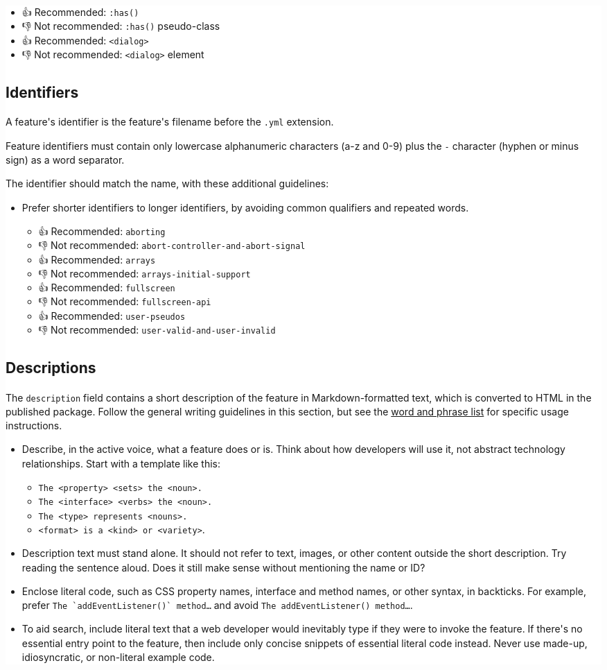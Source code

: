   - 👍 Recommended: `:has()`
  - 👎 Not recommended: `:has()` pseudo-class
  - 👍 Recommended: `<dialog>`
  - 👎 Not recommended: `<dialog>` element

## Identifiers

A feature's identifier is the feature's filename before the `.yml` extension.

Feature identifiers must contain only lowercase alphanumeric characters (a-z and 0-9) plus the `-` character (hyphen or minus sign) as a word separator.

The identifier should match the name, with these additional guidelines:

- Prefer shorter identifiers to longer identifiers, by avoiding common qualifiers and repeated words.

  - 👍 Recommended: `aborting`
  - 👎 Not recommended: `abort-controller-and-abort-signal`
  - 👍 Recommended: `arrays`
  - 👎 Not recommended: `arrays-initial-support`
  - 👍 Recommended: `fullscreen`
  - 👎 Not recommended: `fullscreen-api`
  - 👍 Recommended: `user-pseudos`
  - 👎 Not recommended: `user-valid-and-user-invalid`

## Descriptions

The `description` field contains a short description of the feature in Markdown-formatted text, which is converted to HTML in the published package.
Follow the general writing guidelines in this section, but see the [word and phrase list](#word-and-phrase-list) for specific usage instructions.

* Describe, in the active voice, what a feature does or is.
  Think about how developers will use it, not abstract technology relationships.
  Start with a template like this:

  - `The <property> <sets> the <noun>.`
  - `The <interface> <verbs> the <noun>.`
  - `The <type> represents <nouns>.`
  - `<format> is a <kind> or <variety>`.

* Description text must stand alone.
  It should not refer to text, images, or other content outside the short description.
  Try reading the sentence aloud.
  Does it still make sense without mentioning the name or ID?

* Enclose literal code, such as CSS property names, interface and method names, or other syntax, in backticks.
  For example, prefer ```The `addEventListener()` method…``` and avoid ```The addEventListener() method…```.

* To aid search, include literal text that a web developer would inevitably type if they were to invoke the feature.
  If there's no essential entry point to the feature, then include only concise snippets of essential literal code instead.
  Never use made-up, idiosyncratic, or non-literal example code.
